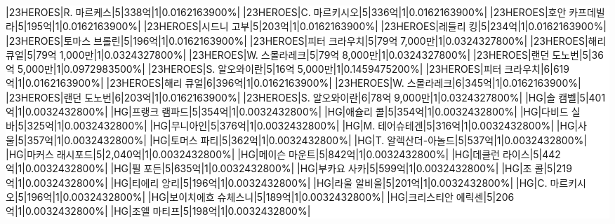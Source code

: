 |23HEROES|R. 마르케스|5|338억|1|0.0162163900%|
|23HEROES|C. 마르키시오|5|336억|1|0.0162163900%|
|23HEROES|호안 카프데빌라|5|195억|1|0.0162163900%|
|23HEROES|시드니 고부|5|203억|1|0.0162163900%|
|23HEROES|레들리 킹|5|234억|1|0.0162163900%|
|23HEROES|토마스 브롤린|5|196억|1|0.0162163900%|
|23HEROES|피터 크라우치|5|79억 7,000만|1|0.0324327800%|
|23HEROES|해리 큐얼|5|79억 1,000만|1|0.0324327800%|
|23HEROES|W. 스몰라레크|5|79억 8,000만|1|0.0324327800%|
|23HEROES|랜던 도노번|5|36억 5,000만|1|0.0972983500%|
|23HEROES|S. 알오와이란|5|16억 5,000만|1|0.1459475200%|
|23HEROES|피터 크라우치|6|619억|1|0.0162163900%|
|23HEROES|해리 큐얼|6|396억|1|0.0162163900%|
|23HEROES|W. 스몰라레크|6|345억|1|0.0162163900%|
|23HEROES|랜던 도노번|6|203억|1|0.0162163900%|
|23HEROES|S. 알오와이란|6|78억 9,000만|1|0.0324327800%|
|HG|솔 캠벨|5|401억|1|0.0032432800%|
|HG|프랭크 램파드|5|354억|1|0.0032432800%|
|HG|애슐리 콜|5|354억|1|0.0032432800%|
|HG|다비드 실바|5|325억|1|0.0032432800%|
|HG|무니아인|5|376억|1|0.0032432800%|
|HG|M. 테어슈테겐|5|316억|1|0.0032432800%|
|HG|사울|5|357억|1|0.0032432800%|
|HG|토머스 파티|5|362억|1|0.0032432800%|
|HG|T. 알렉산더-아놀드|5|537억|1|0.0032432800%|
|HG|마커스 래시포드|5|2,040억|1|0.0032432800%|
|HG|메이슨 마운트|5|842억|1|0.0032432800%|
|HG|데클런 라이스|5|442억|1|0.0032432800%|
|HG|필 포든|5|635억|1|0.0032432800%|
|HG|부카요 사카|5|599억|1|0.0032432800%|
|HG|조 콜|5|219억|1|0.0032432800%|
|HG|티에리 앙리|5|196억|1|0.0032432800%|
|HG|라울 알비올|5|201억|1|0.0032432800%|
|HG|C. 마르키시오|5|196억|1|0.0032432800%|
|HG|보이치에흐 슈체스니|5|189억|1|0.0032432800%|
|HG|크리스티안 에릭센|5|206억|1|0.0032432800%|
|HG|조엘 마티프|5|198억|1|0.0032432800%|